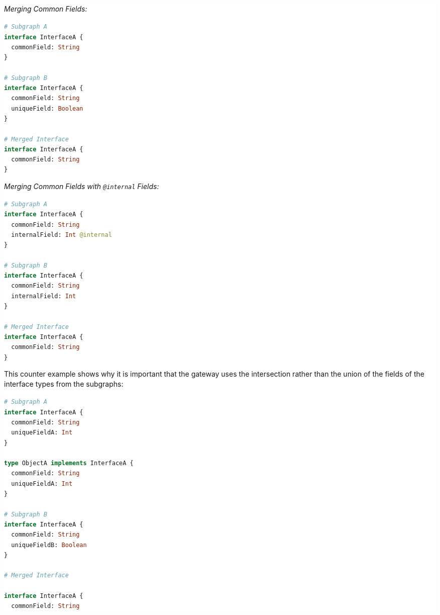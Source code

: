 _Merging Common Fields:_

```graphql example
# Subgraph A
interface InterfaceA {
  commonField: String
}

# Subgraph B
interface InterfaceA {
  commonField: String
  uniqueField: Boolean
}

# Merged Interface
interface InterfaceA {
  commonField: String
}
```

_Merging Common Fields with `@internal` Fields:_

```graphql example
# Subgraph A
interface InterfaceA {
  commonField: String
  internalField: Int @internal
}

# Subgraph B
interface InterfaceA {
  commonField: String
  internalField: Int
}

# Merged Interface
interface InterfaceA {
  commonField: String
}
```

This counter example shows why it is important that the gateway uses the
intersection rather than the union of the fields of the interface types from the
subgraphs:

```graphql counter-example
# Subgraph A
interface InterfaceA {
  commonField: String
  uniqueFieldA: Int
}

type ObjectA implements InterfaceA {
  commonField: String
  uniqueFieldA: Int
}

# Subgraph B
interface InterfaceA {
  commonField: String
  uniqueFieldB: Boolean
}

# Merged Interface

interface InterfaceA {
  commonField: String
```